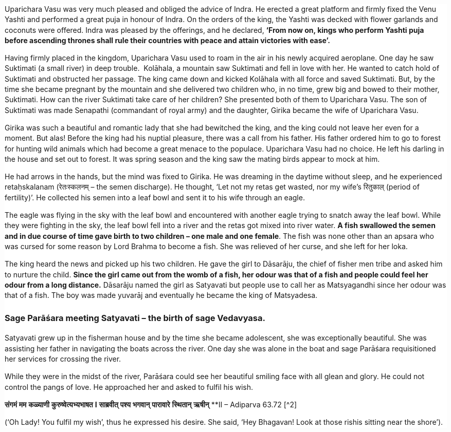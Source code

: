 Uparichara Vasu was very much pleased and obliged the advice of Indra. He erected a great platform and firmly fixed the Venu Yashti and performed a great puja in honour of Indra. On the orders of the king, the Yashti was decked with flower garlands and coconuts were offered. Indra was pleased by the offerings, and he declared, **‘From now on, kings who perform Yashti puja before ascending thrones shall rule their countries with peace and attain victories with ease’.**

Having firmly placed in the kingdom, Uparichara Vasu used to roam in the air in his newly acquired aeroplane. One day he saw Suktimati (a small river) in deep trouble.  Kolāhala, a mountain saw Suktimati and fell in love with her. He wanted to catch hold of Suktimati and obstructed her passage. The king came down and kicked Kolāhala with all force and saved Suktimati. But, by the time she became pregnant by the mountain and she delivered two children who, in no time, grew big and bowed to their mother, Suktimati.
How can the river Suktimati take care of her children? She presented both of them to Uparichara Vasu. The son of Suktimati was made Senapathi (commandant of royal army) and the daughter, Girika became the wife of Uparichara Vasu.

Girika was such a beautiful and romantic lady that she had bewitched the king, and the king could not leave her even for a moment.
But alas! Before the king had his nuptial pleasure, there was a call from his father. His father ordered him to go to forest for hunting wild animals which had become a great menace to the populace. Uparichara Vasu had no choice. He left his darling in the house and set out to forest. It was spring season and the king saw the mating birds appear to mock at him. 

He had arrows in the hands, but the mind was fixed to Girika.
He was dreaming in the daytime without sleep, and he experienced retaḥskalanam (रेतःस्कलनम् – the semen discharge). He thought, ‘Let not my retas get wasted, nor my wife’s रितुकाल् (period of fertility)’. He collected his semen into a leaf bowl and sent it to his wife through an eagle.

The eagle was flying in the sky with the leaf bowl and encountered with another eagle trying to snatch away the leaf bowl. While they were fighting in the sky, the leaf bowl fell into a river and the retas got mixed into river water. **A fish swallowed the semen and in due course of time gave birth to two children – one male and one female**. The fish was none other than an apsara who was cursed for some reason by Lord Brahma to become a fish. She was relieved of her curse, and she left for her loka.

The king heard the news and picked up his two children. He gave the girl to Dāsarāju, the chief of fisher men tribe and asked him to nurture the child. **Since the girl came out from the womb of a fish, her odour was that of a fish and people could feel her odour from a long distance.** Dāsarāju named the girl as Satyavati but people use to call her as Matsyagandhi since her odour was that of a fish. The boy was made yuvarāj and eventually he became the king of Matsyadesa.
### Sage Parāśara meeting Satyavati – the birth of sage Vedavyasa.
Satyavati grew up in the fisherman house and by the time she became adolescent, she was exceptionally beautiful. She was assisting her father in navigating the boats across the river. One day she was alone in the boat and sage Parāśara requisitioned her services for crossing the river.

While they were in the midst of the river, Parāśara could see her beautiful smiling face with all glean and glory. He could not control the pangs of love. He approached her and asked to fulfil his wish.

**संगमं** **मम** **कळ्याणी** **कुरुष्वेत्यभ्यभाषत** **I**
**साब्रवीत्** **पश्य** **भगवान्** **पारावारे** **स्थितान्** **ऋषीन्** **II – Adiparva 63.72 [^2]

(‘Oh Lady! You fulfil my wish’, thus he expressed his desire. She said, ‘Hey Bhagavan! Look at those rishis sitting near the shore’).


[^4]: The following are the eight classical siddhis (_Ashta Siddhi_) or eight supernatural powers: